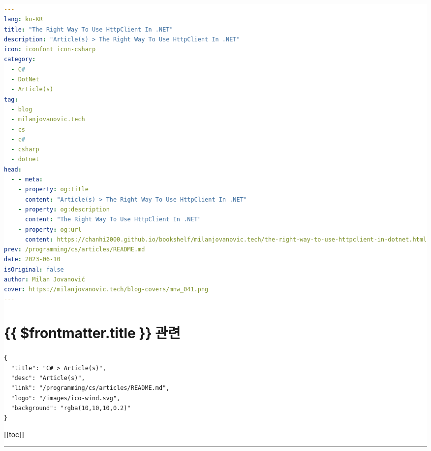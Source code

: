 ```yaml
---
lang: ko-KR
title: "The Right Way To Use HttpClient In .NET"
description: "Article(s) > The Right Way To Use HttpClient In .NET"
icon: iconfont icon-csharp
category: 
  - C#
  - DotNet
  - Article(s)
tag: 
  - blog
  - milanjovanovic.tech
  - cs
  - c#
  - csharp
  - dotnet
head:
  - - meta:
    - property: og:title
      content: "Article(s) > The Right Way To Use HttpClient In .NET"
    - property: og:description
      content: "The Right Way To Use HttpClient In .NET"
    - property: og:url
      content: https://chanhi2000.github.io/bookshelf/milanjovanovic.tech/the-right-way-to-use-httpclient-in-dotnet.html
prev: /programming/cs/articles/README.md
date: 2023-06-10
isOriginal: false
author: Milan Jovanović
cover: https://milanjovanovic.tech/blog-covers/mnw_041.png
---
```


# {{ $frontmatter.title }} 관련

```component VPCard
{
  "title": "C# > Article(s)",
  "desc": "Article(s)",
  "link": "/programming/cs/articles/README.md",
  "logo": "/images/ico-wind.svg",
  "background": "rgba(10,10,10,0.2)"
}
```

[[toc]]

---

<SiteInfo
  name="The Right Way To Use HttpClient In .NET"
  desc="If you're building a .NET application, chances are high that you'll need to call an external API over HTTP. The easy way to make HTTP requests in .NET is to use the HttpClient to send those requests. And it's a great abstraction to work with, especially with the methods supporting JSON payloads and responses. Unfortunately, it's easy to misuse the HttpClient. Port exhaustion and DNS behavior are some of the most common problems."
  url="https://milanjovanovic.tech/blog/the-right-way-to-use-httpclient-in-dotnet/"
  logo="https://milanjovanovic.tech/profile_favicon.png"
  preview="https://milanjovanovic.tech/blog-covers/mnw_041.png"/>
